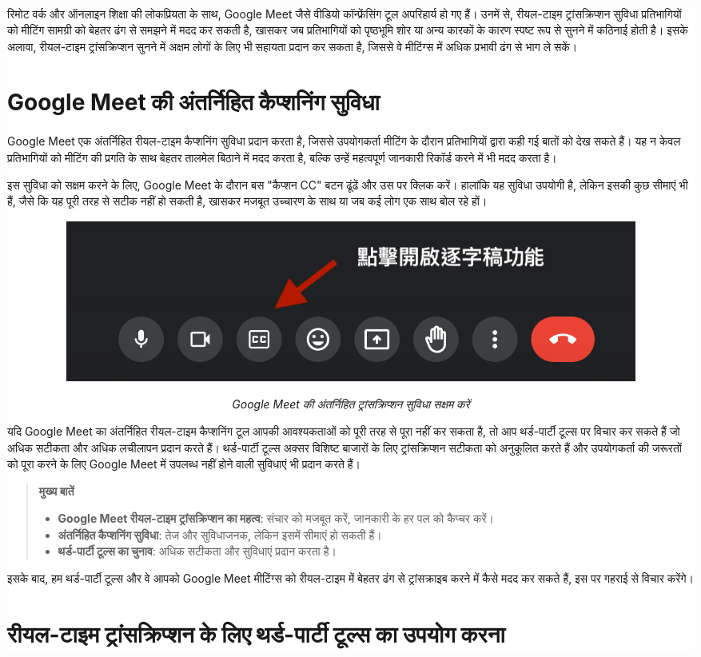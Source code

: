 रिमोट वर्क और ऑनलाइन शिक्षा की लोकप्रियता के साथ, Google Meet जैसे वीडियो कॉन्फ्रेंसिंग टूल अपरिहार्य हो गए हैं। उनमें से, रीयल-टाइम ट्रांसक्रिप्शन सुविधा प्रतिभागियों को मीटिंग सामग्री को बेहतर ढंग से समझने में मदद कर सकती है, खासकर जब प्रतिभागियों को पृष्ठभूमि शोर या अन्य कारकों के कारण स्पष्ट रूप से सुनने में कठिनाई होती है। इसके अलावा, रीयल-टाइम ट्रांसक्रिप्शन सुनने में अक्षम लोगों के लिए भी सहायता प्रदान कर सकता है, जिससे वे मीटिंग्स में अधिक प्रभावी ढंग से भाग ले सकें।

# **Google Meet की अंतर्निहित कैप्शनिंग सुविधा**

Google Meet एक अंतर्निहित रीयल-टाइम कैप्शनिंग सुविधा प्रदान करता है, जिससे उपयोगकर्ता मीटिंग के दौरान प्रतिभागियों द्वारा कही गई बातों को देख सकते हैं। यह न केवल प्रतिभागियों को मीटिंग की प्रगति के साथ बेहतर तालमेल बिठाने में मदद करता है, बल्कि उन्हें महत्वपूर्ण जानकारी रिकॉर्ड करने में भी मदद करता है।

इस सुविधा को सक्षम करने के लिए, Google Meet के दौरान बस "कैप्शन CC" बटन ढूंढें और उस पर क्लिक करें। हालांकि यह सुविधा उपयोगी है, लेकिन इसकी कुछ सीमाएं भी हैं, जैसे कि यह पूरी तरह से सटीक नहीं हो सकती है, खासकर मजबूत उच्चारण के साथ या जब कई लोग एक साथ बोल रहे हों।

<center>
<img height="200px" src="/images/blog/37-how-to-transcribe-google-meet-meetings/1-cc.png" alt="Google Meet की अंतर्निहित ट्रांसक्रिप्शन सुविधा सक्षम करें"/>

*Google Meet की अंतर्निहित ट्रांसक्रिप्शन सुविधा सक्षम करें*
</center>

यदि Google Meet का अंतर्निहित रीयल-टाइम कैप्शनिंग टूल आपकी आवश्यकताओं को पूरी तरह से पूरा नहीं कर सकता है, तो आप थर्ड-पार्टी टूल्स पर विचार कर सकते हैं जो अधिक सटीकता और अधिक लचीलापन प्रदान करते हैं। थर्ड-पार्टी टूल्स अक्सर विशिष्ट बाजारों के लिए ट्रांसक्रिप्शन सटीकता को अनुकूलित करते हैं और उपयोगकर्ता की जरूरतों को पूरा करने के लिए Google Meet में उपलब्ध नहीं होने वाली सुविधाएं भी प्रदान करते हैं।

> **मुख्य बातें**
> -   **Google Meet रीयल-टाइम ट्रांसक्रिप्शन का महत्व**: संचार को मजबूत करें, जानकारी के हर पल को कैप्चर करें।
> -   **अंतर्निहित कैप्शनिंग सुविधा**: तेज और सुविधाजनक, लेकिन इसमें सीमाएं हो सकती हैं।
> -   **थर्ड-पार्टी टूल्स का चुनाव**: अधिक सटीकता और सुविधाएं प्रदान करता है।

इसके बाद, हम थर्ड-पार्टी टूल्स और वे आपको Google Meet मीटिंग्स को रीयल-टाइम में बेहतर ढंग से ट्रांसक्राइब करने में कैसे मदद कर सकते हैं, इस पर गहराई से विचार करेंगे।

# **रीयल-टाइम ट्रांसक्रिप्शन के लिए थर्ड-पार्टी टूल्स का उपयोग करना**
